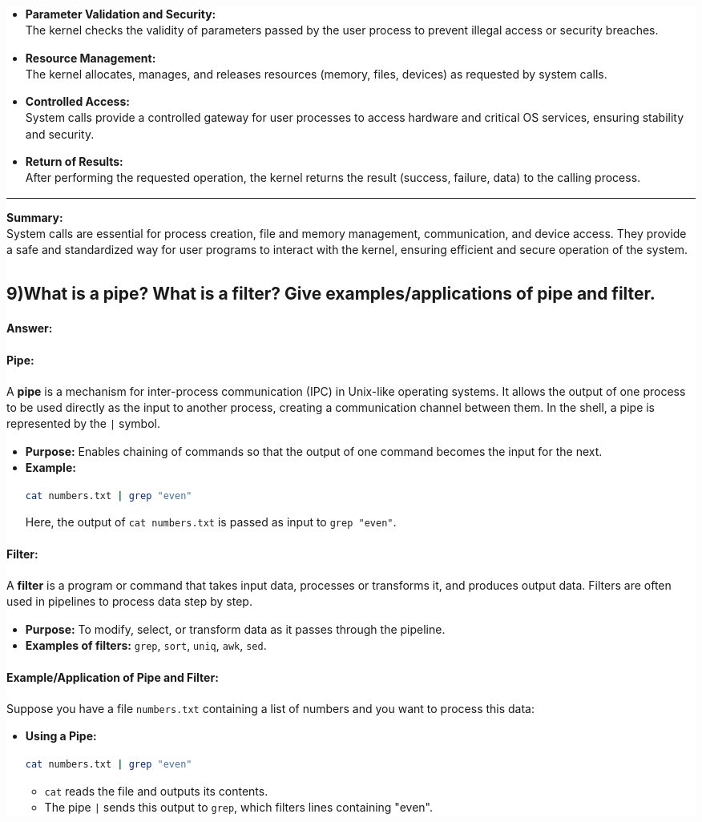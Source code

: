 - **Parameter Validation and Security:**  
  The kernel checks the validity of parameters passed by the user process to prevent illegal access or security breaches.

- **Resource Management:**  
  The kernel allocates, manages, and releases resources (memory, files, devices) as requested by system calls.

- **Controlled Access:**  
  System calls provide a controlled gateway for user processes to access hardware and critical OS services, ensuring stability and security.

- **Return of Results:**  
  After performing the requested operation, the kernel returns the result (success, failure, data) to the calling process.

---

**Summary:**  
System calls are essential for process creation, file and memory management, communication, and device access. They provide a safe and standardized way for user programs to interact with the kernel, ensuring efficient and secure operation of the system.


## 9)What is a pipe? What is a filter? Give examples/applications of pipe and filter.

**Answer:**

#### Pipe:
A **pipe** is a mechanism for inter-process communication (IPC) in Unix-like operating systems. It allows the output of one process to be used directly as the input to another process, creating a communication channel between them. In the shell, a pipe is represented by the `|` symbol.

- **Purpose:** Enables chaining of commands so that the output of one command becomes the input for the next.
- **Example:**  
  ```sh
  cat numbers.txt | grep "even"
  ```
  Here, the output of `cat numbers.txt` is passed as input to `grep "even"`.

#### Filter:
A **filter** is a program or command that takes input data, processes or transforms it, and produces output data. Filters are often used in pipelines to process data step by step.

- **Purpose:** To modify, select, or transform data as it passes through the pipeline.
- **Examples of filters:** `grep`, `sort`, `uniq`, `awk`, `sed`.

#### Example/Application of Pipe and Filter:

Suppose you have a file `numbers.txt` containing a list of numbers and you want to process this data:

- **Using a Pipe:**
  ```sh
  cat numbers.txt | grep "even"
  ```
  - `cat` reads the file and outputs its contents.
  - The pipe `|` sends this output to `grep`, which filters lines containing "even".
